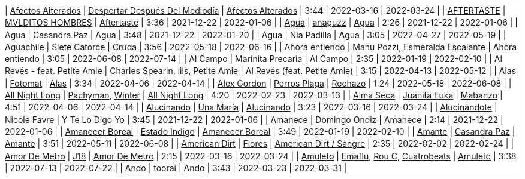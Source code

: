 | [Afectos Alterados](https://open.spotify.com/track/4f9rFSMbffZofDHKfJcSFd) | [Despertar Después Del Mediodía](https://open.spotify.com/artist/7A1hjscGBGMWOfVcmCG0sZ) | [Afectos Alterados](https://open.spotify.com/album/2RKoPR9pF7KsRBzDhZRMpr) | 3:44 | 2022-03-16 | 2022-03-24 |
| [AFTERTASTE](https://open.spotify.com/track/7D0gqvo0mtZQ2z2YFKliXF) | [MVLDITOS HOMBRES](https://open.spotify.com/artist/6FbUVVleVVOhgdyarEIVba) | [Aftertaste](https://open.spotify.com/album/2ZF6Xxpvr5A1kBNcqWqNDT) | 3:36 | 2021-12-22 | 2022-01-06 |
| [Agua](https://open.spotify.com/track/7jotpJ37YLNWhiNiMDF9Qr) | [anaguzz](https://open.spotify.com/artist/0wT2ghrHMD1RuXh2DpK7Jp) | [Agua](https://open.spotify.com/album/1X2dDpJ5qFc6vnWkWDSiZs) | 2:26 | 2021-12-22 | 2022-01-06 |
| [Agua](https://open.spotify.com/track/2b5FtKZKGmcd5WVS2qJIVn) | [Casandra Paz](https://open.spotify.com/artist/09uLTF7iK7cR3WsyhGJCoQ) | [Agua](https://open.spotify.com/album/3tahunuQxPmrmEdzGimH3V) | 3:48 | 2021-12-22 | 2022-01-20 |
| [Agua](https://open.spotify.com/track/7yqOAc7xJU0C9AsbAGyoUN) | [Nia Padilla](https://open.spotify.com/artist/072YYOyNb2t1yNqrnrCJYy) | [Agua](https://open.spotify.com/album/0p57FAzPQCABYiNXqzMm85) | 3:05 | 2022-04-27 | 2022-05-19 |
| [Aguachile](https://open.spotify.com/track/5jWvAfgvIjfM3gD247auvg) | [Siete Catorce](https://open.spotify.com/artist/3MVzVLPSlOV0s6mGQ2YZHr) | [Cruda](https://open.spotify.com/album/2Ia0Ig2JkLx3NNpdxuICeH) | 3:56 | 2022-05-18 | 2022-06-16 |
| [Ahora entiendo](https://open.spotify.com/track/5Zn7jiZ51fIIFrDcGKk0rx) | [Manu Pozzi](https://open.spotify.com/artist/0CjS0CI9NnpXEhaS1FHJD0), [Esmeralda Escalante](https://open.spotify.com/artist/56WOnFwq68Q0pn9mUnrdOC) | [Ahora entiendo](https://open.spotify.com/album/3SYIMvdRhpAZKCMUalbVsC) | 3:05 | 2022-06-08 | 2022-07-14 |
| [Al Campo](https://open.spotify.com/track/7slK2Q6nQMKWPPZYqylTdd) | [Marinita Precaria](https://open.spotify.com/artist/4HJBGcOqWcIOay7q6eeXOR) | [Al Campo](https://open.spotify.com/album/6r0PGEMp2RUVKMepYfDLCl) | 2:35 | 2022-01-19 | 2022-02-10 |
| [Al Revés \- feat\. Petite Amie](https://open.spotify.com/track/7MdUqzrHXeTk2zf55YXqM4) | [Charles Spearin](https://open.spotify.com/artist/3PEieAx7awxOPIdseRJuFb), [iiis](https://open.spotify.com/artist/2bp4bYrLHmI6gekDL7433D), [Petite Amie](https://open.spotify.com/artist/79C3hxvHZM7O041gO8YQmw) | [Al Revés \(feat\. Petite Amie\)](https://open.spotify.com/album/4VP9sto7vsed9Qi6wjmklj) | 3:15 | 2022-04-13 | 2022-05-12 |
| [Alas](https://open.spotify.com/track/2hkNTsVpBtijLQSHcwBllZ) | [Fotomat](https://open.spotify.com/artist/6wod0c6nepHmm5DzymgzBi) | [Alas](https://open.spotify.com/album/3cktTrKRn7YPtFi9sNSisp) | 3:34 | 2022-04-06 | 2022-04-14 |
| [Alex Gordon](https://open.spotify.com/track/1UiAF9YovgLIUbukFB4bEW) | [Perros Plaga](https://open.spotify.com/artist/0XWPRw7iZ9qJO1haAUhnJC) | [Rechazo](https://open.spotify.com/album/73TiRQuQ1n72YsaKD16cGS) | 1:24 | 2022-05-18 | 2022-06-08 |
| [All Night Long](https://open.spotify.com/track/4hgda2zsC0CPHtxT55FJho) | [Pachyman](https://open.spotify.com/artist/515f4vsvg0JQWrmt7qpR6l), [Winter](https://open.spotify.com/artist/4Eun8YBC7P0psGdIf0GRtl) | [All Night Long](https://open.spotify.com/album/2PuKW3LCrVlfbIY1u4RoMe) | 4:20 | 2022-02-23 | 2022-03-13 |
| [Alma Seca](https://open.spotify.com/track/0TjNcJLSuyWByX7IjYYYs9) | [Juanita Euka](https://open.spotify.com/artist/5a7zFB39QFXzf8amit9zJh) | [Mabanzo](https://open.spotify.com/album/27YMkY29ejf68IpDywP91w) | 4:51 | 2022-04-06 | 2022-04-14 |
| [Alucinando](https://open.spotify.com/track/38kf1LkLYiUCOnrWgyYszg) | [Una María](https://open.spotify.com/artist/7CijOJxzQvp3mA6Sfquinl) | [Alucinando](https://open.spotify.com/album/0ffaEk9kNMZHbhkHKPqjNs) | 3:23 | 2022-03-16 | 2022-03-24 |
| [Alucinándote](https://open.spotify.com/track/3HqaT1GIpGmihVLhQiceMb) | [Nicole Favre](https://open.spotify.com/artist/6CxqJ4K3JEBR1fz2lQJNN1) | [Y Te Lo Digo Yo](https://open.spotify.com/album/5c1Tq06BqlqyiMlFZKGlxg) | 3:45 | 2021-12-22 | 2022-01-06 |
| [Amanece](https://open.spotify.com/track/3Jz3zwnn36LsrMfHExiyi8) | [Domingo Ondiz](https://open.spotify.com/artist/4HFtTxVr05lp6aUqDewlPH) | [Amanece](https://open.spotify.com/album/3h9qPl9P09pA3jzW0QJsfX) | 2:14 | 2021-12-22 | 2022-01-06 |
| [Amanecer Boreal](https://open.spotify.com/track/6Auz04kPaGwliqLxp0cQjQ) | [Estado Indigo](https://open.spotify.com/artist/4om2N9OR89FNpFVskzyt5G) | [Amanecer Boreal](https://open.spotify.com/album/164yuqKWkaNE1jAem5uif1) | 3:49 | 2022-01-19 | 2022-02-10 |
| [Amante](https://open.spotify.com/track/63ItGyBtbfsR2zXTIxQZBz) | [Casandra Paz](https://open.spotify.com/artist/09uLTF7iK7cR3WsyhGJCoQ) | [Amante](https://open.spotify.com/album/1oHRJevcSdW6KVVZH81Uuk) | 3:51 | 2022-05-11 | 2022-06-08 |
| [American Dirt](https://open.spotify.com/track/6sX37XMyxy5emswaPxU3gl) | [Flores](https://open.spotify.com/artist/7gjUyv57FGMKDu9agyqW1Z) | [American Dirt / Sangre](https://open.spotify.com/album/2pG38Zw3yE5AVYUDuBuUz3) | 2:35 | 2022-02-02 | 2022-02-24 |
| [Amor De Metro](https://open.spotify.com/track/22ZvGUwEROSoctCybSXWSs) | [J18](https://open.spotify.com/artist/0DAA1By7FZlx94U5BO4d6Q) | [Amor De Metro](https://open.spotify.com/album/5dBilg3BLttmKUXofemJdW) | 2:15 | 2022-03-16 | 2022-03-24 |
| [Amuleto](https://open.spotify.com/track/59iDxn0HIxHIcTZW4poFj7) | [Emaflu](https://open.spotify.com/artist/5PS09CXdU7Lze7eAk2z3Yy), [Rou C](https://open.spotify.com/artist/2QDk2sxK8xHgNIIXNLgNZ9), [Cuatrobeats](https://open.spotify.com/artist/5VH4yORLdFVHVSqCYAjjoh) | [Amuleto](https://open.spotify.com/album/7uxrgNDgbXTS2RoP81ACqG) | 3:38 | 2022-07-13 | 2022-07-22 |
| [Ando](https://open.spotify.com/track/4yDJiaUeNJS2WiGokRNTCR) | [toorai](https://open.spotify.com/artist/6GevMSNQ6R54xxyfOFSWBd) | [Ando](https://open.spotify.com/album/5OVWWN4UBDTZjfZ60WHcmW) | 3:43 | 2022-03-23 | 2022-03-31 |